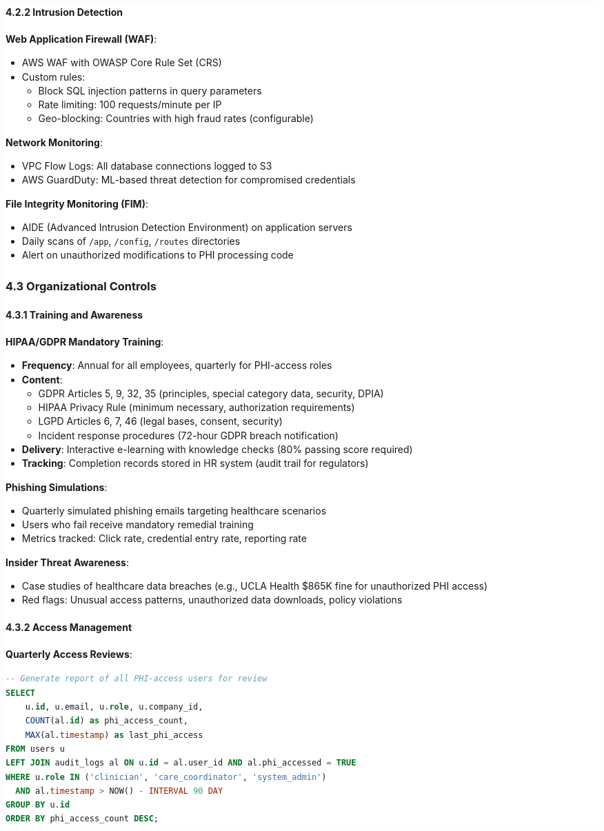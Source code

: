 #### 4.2.2 Intrusion Detection

**Web Application Firewall (WAF)**:
- AWS WAF with OWASP Core Rule Set (CRS)
- Custom rules:
  - Block SQL injection patterns in query parameters
  - Rate limiting: 100 requests/minute per IP
  - Geo-blocking: Countries with high fraud rates (configurable)

**Network Monitoring**:
- VPC Flow Logs: All database connections logged to S3
- AWS GuardDuty: ML-based threat detection for compromised credentials

**File Integrity Monitoring (FIM)**:
- AIDE (Advanced Intrusion Detection Environment) on application servers
- Daily scans of `/app`, `/config`, `/routes` directories
- Alert on unauthorized modifications to PHI processing code

### 4.3 Organizational Controls

#### 4.3.1 Training and Awareness

**HIPAA/GDPR Mandatory Training**:
- **Frequency**: Annual for all employees, quarterly for PHI-access roles
- **Content**:
  - GDPR Articles 5, 9, 32, 35 (principles, special category data, security, DPIA)
  - HIPAA Privacy Rule (minimum necessary, authorization requirements)
  - LGPD Articles 6, 7, 46 (legal bases, consent, security)
  - Incident response procedures (72-hour GDPR breach notification)
- **Delivery**: Interactive e-learning with knowledge checks (80% passing score required)
- **Tracking**: Completion records stored in HR system (audit trail for regulators)

**Phishing Simulations**:
- Quarterly simulated phishing emails targeting healthcare scenarios
- Users who fail receive mandatory remedial training
- Metrics tracked: Click rate, credential entry rate, reporting rate

**Insider Threat Awareness**:
- Case studies of healthcare data breaches (e.g., UCLA Health $865K fine for unauthorized PHI access)
- Red flags: Unusual access patterns, unauthorized data downloads, policy violations

#### 4.3.2 Access Management

**Quarterly Access Reviews**:
```sql
-- Generate report of all PHI-access users for review
SELECT
    u.id, u.email, u.role, u.company_id,
    COUNT(al.id) as phi_access_count,
    MAX(al.timestamp) as last_phi_access
FROM users u
LEFT JOIN audit_logs al ON u.id = al.user_id AND al.phi_accessed = TRUE
WHERE u.role IN ('clinician', 'care_coordinator', 'system_admin')
  AND al.timestamp > NOW() - INTERVAL 90 DAY
GROUP BY u.id
ORDER BY phi_access_count DESC;
```
